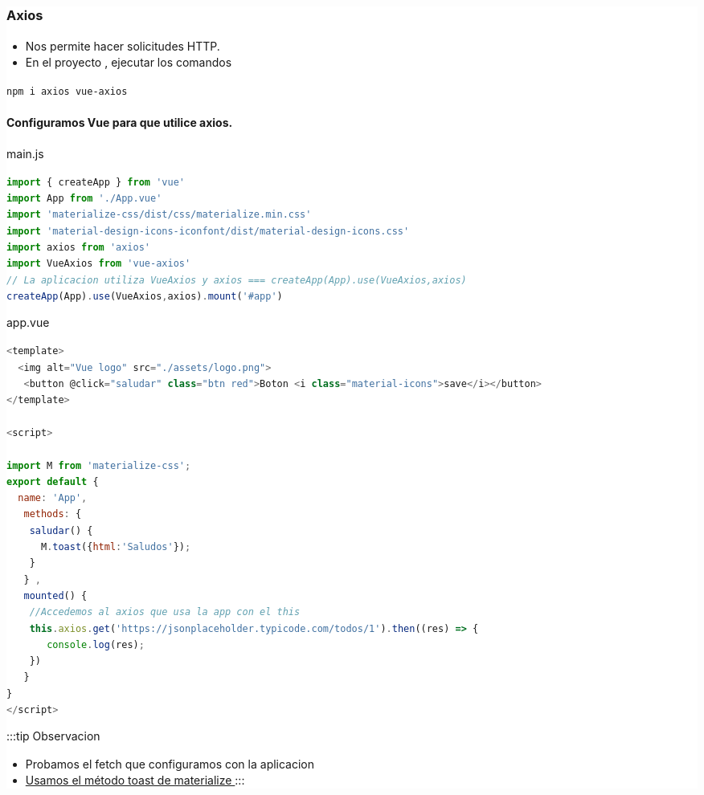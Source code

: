 ### Axios 
- Nos permite hacer solicitudes HTTP.
- En el proyecto , ejecutar los comandos

```powershell
npm i axios vue-axios
```
#### Configuramos Vue para que utilice axios.

main.js
```js
import { createApp } from 'vue'
import App from './App.vue'
import 'materialize-css/dist/css/materialize.min.css'
import 'material-design-icons-iconfont/dist/material-design-icons.css'
import axios from 'axios'
import VueAxios from 'vue-axios'
// La aplicacion utiliza VueAxios y axios === createApp(App).use(VueAxios,axios)
createApp(App).use(VueAxios,axios).mount('#app')

```
app.vue 
```js
<template>
  <img alt="Vue logo" src="./assets/logo.png">
   <button @click="saludar" class="btn red">Boton <i class="material-icons">save</i></button>
</template>

<script>

import M from 'materialize-css';
export default {
  name: 'App',
   methods: {
    saludar() {
      M.toast({html:'Saludos'});
    }
   } ,
   mounted() {
    //Accedemos al axios que usa la app con el this
    this.axios.get('https://jsonplaceholder.typicode.com/todos/1').then((res) => {
       console.log(res);
    })
   }
}
</script>

```
:::tip Observacion 
   - Probamos el fetch que configuramos con la aplicacion 
   - [Usamos el método toast de materialize ](https://materializecss.com/toasts.html)
:::
